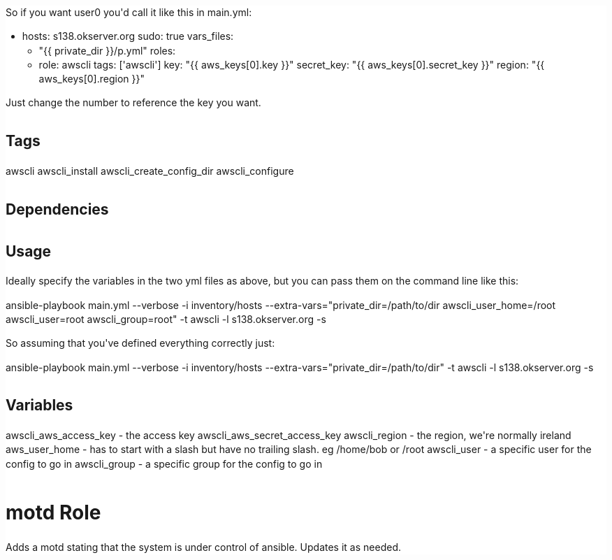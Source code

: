 
So if you want user0 you'd call it like this in main.yml:

- hosts: s138.okserver.org
  sudo: true
  vars_files:
    - "{{ private_dir }}/p.yml"
  roles:
    - role: awscli
      tags: ['awscli']
      key: "{{ aws_keys[0].key }}"
      secret_key: "{{ aws_keys[0].secret_key }}"
      region: "{{ aws_keys[0].region }}"
      


Just change the number to reference the key you want.



## Tags

awscli
awscli_install
awscli_create_config_dir
awscli_configure

## Dependencies

## Usage

Ideally specify the variables in the two yml files as above, but you can pass them on the command line like this:

ansible-playbook main.yml --verbose -i inventory/hosts --extra-vars="private_dir=/path/to/dir awscli_user_home=/root awscli_user=root awscli_group=root" -t awscli -l s138.okserver.org -s

So assuming that you've defined everything correctly just:

ansible-playbook main.yml --verbose -i inventory/hosts --extra-vars="private_dir=/path/to/dir" -t awscli -l s138.okserver.org -s

## Variables

awscli_aws_access_key - the access key
awscli_aws_secret_access_key
awscli_region - the region, we're normally ireland
aws_user_home - has to start with a slash but have no trailing slash.  eg /home/bob or /root
awscli_user - a specific user for the config to go in
awscli_group - a specific group for the config to go in

# motd Role

Adds a motd stating that the system is under control of ansible.  Updates it as needed.

